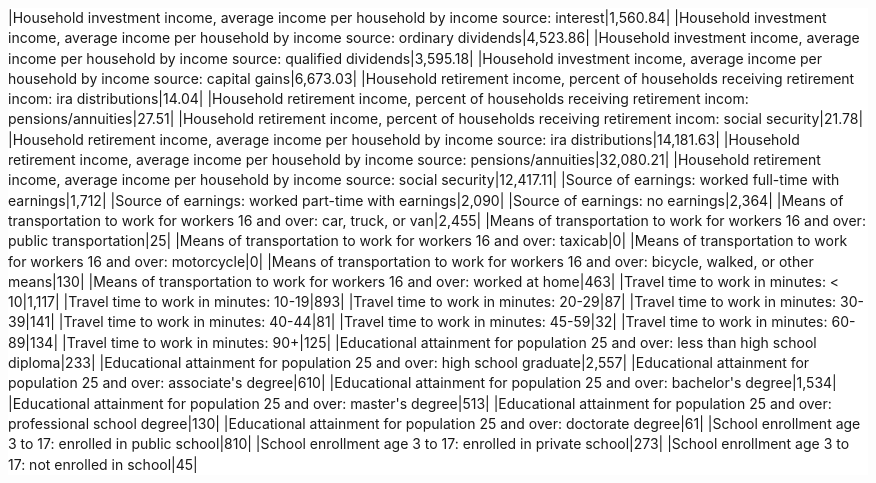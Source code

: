 |Household investment income, average income per household by income source: interest|1,560.84|
|Household investment income, average income per household by income source: ordinary dividends|4,523.86|
|Household investment income, average income per household by income source: qualified dividends|3,595.18|
|Household investment income, average income per household by income source: capital gains|6,673.03|
|Household retirement income, percent of households receiving retirement incom: ira distributions|14.04|
|Household retirement income, percent of households receiving retirement incom: pensions/annuities|27.51|
|Household retirement income, percent of households receiving retirement incom: social security|21.78|
|Household retirement income, average income per household by income source: ira distributions|14,181.63|
|Household retirement income, average income per household by income source: pensions/annuities|32,080.21|
|Household retirement income, average income per household by income source: social security|12,417.11|
|Source of earnings: worked full-time with earnings|1,712|
|Source of earnings: worked part-time with earnings|2,090|
|Source of earnings: no earnings|2,364|
|Means of transportation to work for workers 16 and over: car, truck, or van|2,455|
|Means of transportation to work for workers 16 and over: public transportation|25|
|Means of transportation to work for workers 16 and over: taxicab|0|
|Means of transportation to work for workers 16 and over: motorcycle|0|
|Means of transportation to work for workers 16 and over: bicycle, walked, or other means|130|
|Means of transportation to work for workers 16 and over: worked at home|463|
|Travel time to work in minutes: < 10|1,117|
|Travel time to work in minutes: 10-19|893|
|Travel time to work in minutes: 20-29|87|
|Travel time to work in minutes: 30-39|141|
|Travel time to work in minutes: 40-44|81|
|Travel time to work in minutes: 45-59|32|
|Travel time to work in minutes: 60-89|134|
|Travel time to work in minutes: 90+|125|
|Educational attainment for population 25 and over: less than high school diploma|233|
|Educational attainment for population 25 and over: high school graduate|2,557|
|Educational attainment for population 25 and over: associate's degree|610|
|Educational attainment for population 25 and over: bachelor's degree|1,534|
|Educational attainment for population 25 and over: master's degree|513|
|Educational attainment for population 25 and over: professional school degree|130|
|Educational attainment for population 25 and over: doctorate degree|61|
|School enrollment age 3 to 17: enrolled in public school|810|
|School enrollment age 3 to 17: enrolled in private school|273|
|School enrollment age 3 to 17: not enrolled in school|45|
